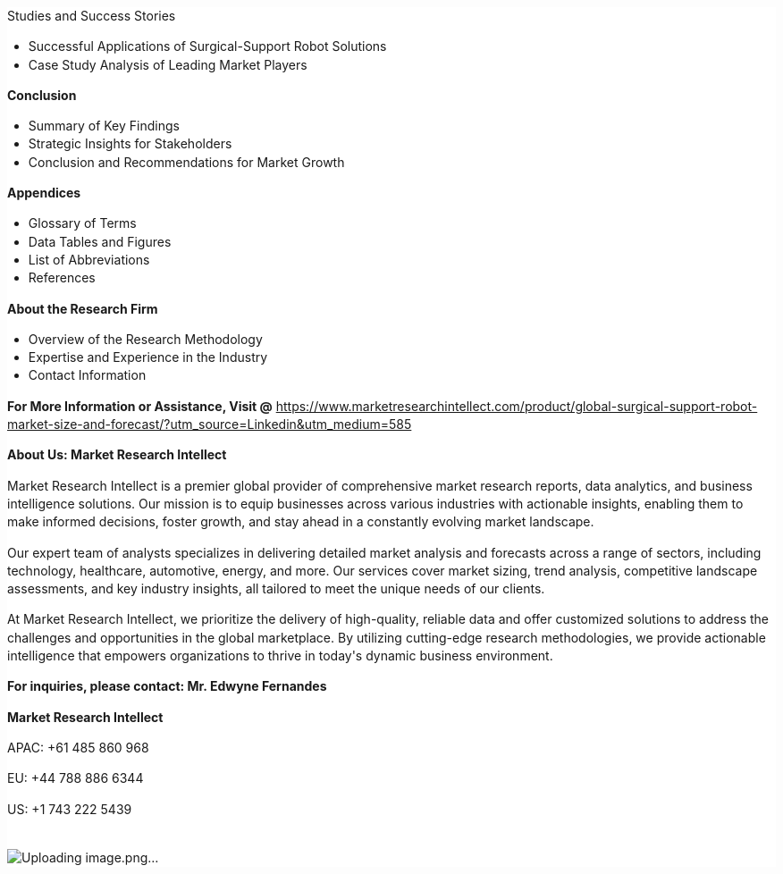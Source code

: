 Studies and Success Stories</strong></p><ul><li>Successful Applications of Surgical-Support Robot Solutions</li><li>Case Study Analysis of Leading Market Players</li></ul><p><strong>Conclusion</strong></p><ul><li>Summary of Key Findings</li><li>Strategic Insights for Stakeholders</li><li>Conclusion and Recommendations for Market Growth</li></ul><p><strong>Appendices</strong></p><ul><li>Glossary of Terms</li><li>Data Tables and Figures</li><li>List of Abbreviations</li><li>References</li></ul><p><strong>About the Research Firm</strong></p><ul><li>Overview of the Research Methodology</li><li>Expertise and Experience in the Industry</li><li>Contact Information</li></ul></div><div class="article-main__content" data-test-id="publishing-text-block"><p><span class="font-[700]"><strong>For More Information or Assistance, Visit @</strong>&nbsp;<a href="https://www.marketresearchintellect.com/product/global-surgical-support-robot-market-size-and-forecast/?utm_source=Linkedin&utm_medium=585">https://www.marketresearchintellect.com/product/global-surgical-support-robot-market-size-and-forecast/?utm_source=Linkedin&utm_medium=585</a></span></p><p><strong>About Us: Market Research Intellect</strong></p><p>Market Research Intellect is a premier global provider of comprehensive market research reports, data analytics, and business intelligence solutions. Our mission is to equip businesses across various industries with actionable insights, enabling them to make informed decisions, foster growth, and stay ahead in a constantly evolving market landscape.</p><p>Our expert team of analysts specializes in delivering detailed market analysis and forecasts across a range of sectors, including technology, healthcare, automotive, energy, and more. Our services cover market sizing, trend analysis, competitive landscape assessments, and key industry insights, all tailored to meet the unique needs of our clients.</p><p>At Market Research Intellect, we prioritize the delivery of high-quality, reliable data and offer customized solutions to address the challenges and opportunities in the global marketplace. By utilizing cutting-edge research methodologies, we provide actionable intelligence that empowers organizations to thrive in today's dynamic business environment.</p><p><strong>For inquiries, please contact: Mr. Edwyne Fernandes</strong></p><p><strong>Market Research Intellect</strong></p><p>APAC: +61 485 860 968</p><p>EU: +44 788 886 6344</p><p>US: +1 743 222 5439</p></div><div class="article-main__content" data-test-id="publishing-text-block">&nbsp;</div>
![Uploading image.png…]()
